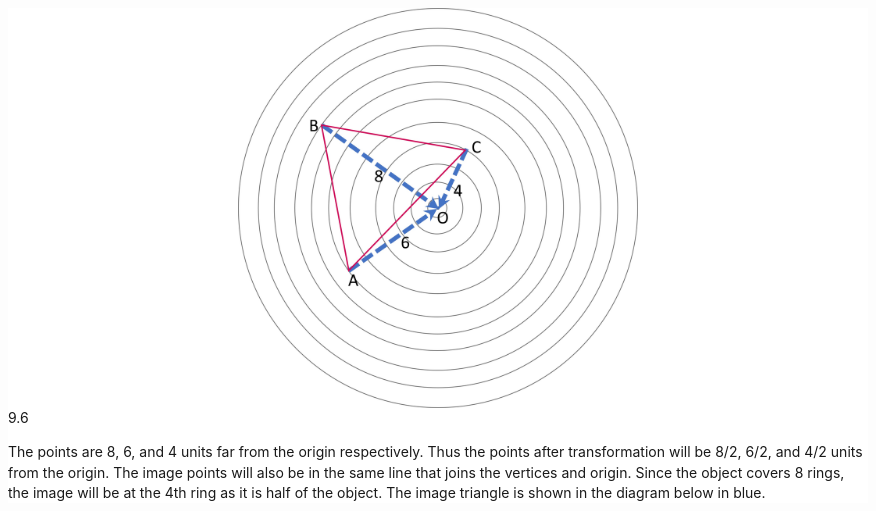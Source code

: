 <img src="9_6_Enlargement_in_circular_grid2.jpg" width="400" style="display: block; margin: 0 auto;">
9.6

The points are 8, 6, and 4 units far from the origin respectively. Thus the points after transformation will be 8/2, 6/2, and 4/2 units from the origin. The image points will also be in the same line that joins the vertices and origin. Since the object covers 8 rings, the image will be at the 4th ring as it is half of the object. 
The image triangle is shown in the diagram below in blue. 
